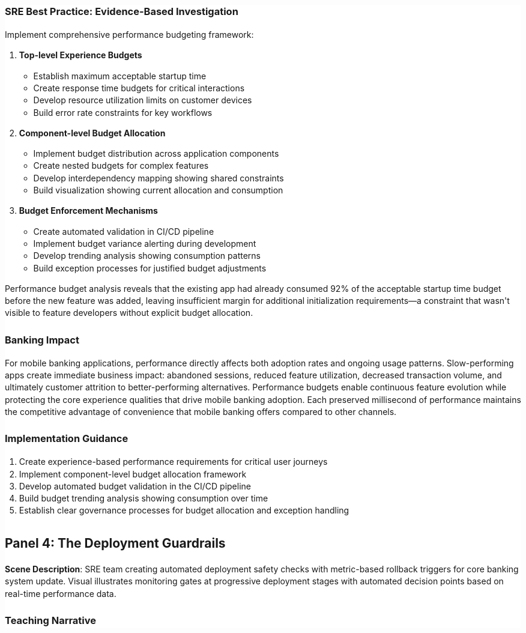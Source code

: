 ### SRE Best Practice: Evidence-Based Investigation

Implement comprehensive performance budgeting framework:

1. **Top-level Experience Budgets**

   - Establish maximum acceptable startup time
   - Create response time budgets for critical interactions
   - Develop resource utilization limits on customer devices
   - Build error rate constraints for key workflows

2. **Component-level Budget Allocation**

   - Implement budget distribution across application components
   - Create nested budgets for complex features
   - Develop interdependency mapping showing shared constraints
   - Build visualization showing current allocation and consumption

3. **Budget Enforcement Mechanisms**

   - Create automated validation in CI/CD pipeline
   - Implement budget variance alerting during development
   - Develop trending analysis showing consumption patterns
   - Build exception processes for justified budget adjustments

Performance budget analysis reveals that the existing app had already consumed 92% of the acceptable startup time budget before the new feature was added, leaving insufficient margin for additional initialization requirements—a constraint that wasn't visible to feature developers without explicit budget allocation.

### Banking Impact

For mobile banking applications, performance directly affects both adoption rates and ongoing usage patterns. Slow-performing apps create immediate business impact: abandoned sessions, reduced feature utilization, decreased transaction volume, and ultimately customer attrition to better-performing alternatives. Performance budgets enable continuous feature evolution while protecting the core experience qualities that drive mobile banking adoption. Each preserved millisecond of performance maintains the competitive advantage of convenience that mobile banking offers compared to other channels.

### Implementation Guidance

1. Create experience-based performance requirements for critical user journeys
2. Implement component-level budget allocation framework
3. Develop automated budget validation in the CI/CD pipeline
4. Build budget trending analysis showing consumption over time
5. Establish clear governance processes for budget allocation and exception handling

## Panel 4: The Deployment Guardrails

**Scene Description**: SRE team creating automated deployment safety checks with metric-based rollback triggers for core banking system update. Visual illustrates monitoring gates at progressive deployment stages with automated decision points based on real-time performance data.

### Teaching Narrative
